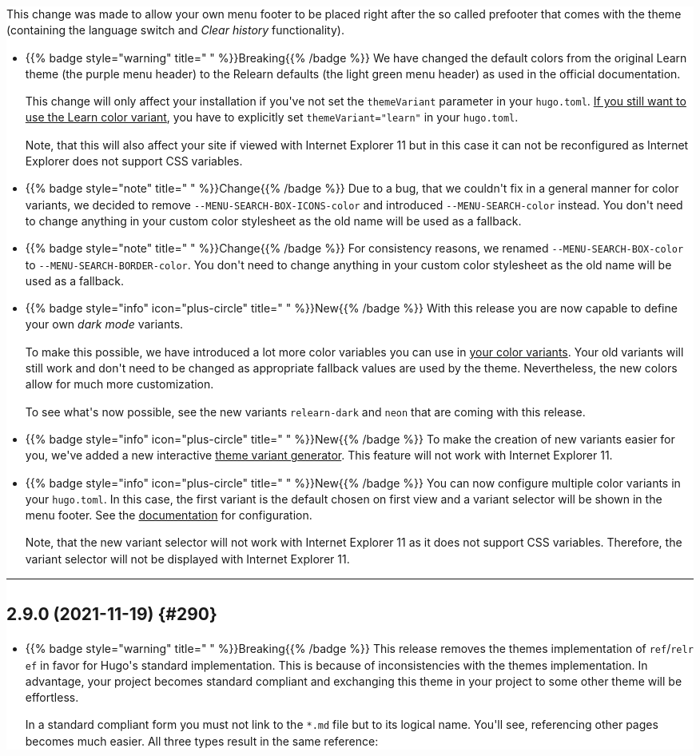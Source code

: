   This change was made to allow your own menu footer to be placed right after the so called prefooter that comes with the theme (containing the language switch and _Clear history_ functionality).

- {{% badge style="warning" title=" " %}}Breaking{{% /badge %}} We have changed the default colors from the original Learn theme (the purple menu header) to the Relearn defaults (the light green menu header) as used in the official documentation.

  This change will only affect your installation if you've not set the `themeVariant` parameter in your `hugo.toml`. [If you still want to use the Learn color variant](basics/branding#theme-variant), you have to explicitly set `themeVariant="learn"` in your `hugo.toml`.

  Note, that this will also affect your site if viewed with Internet Explorer 11 but in this case it can not be reconfigured as Internet Explorer does not support CSS variables.

- {{% badge style="note" title=" " %}}Change{{% /badge %}} Due to a bug, that we couldn't fix in a general manner for color variants, we decided to remove `--MENU-SEARCH-BOX-ICONS-color` and introduced `--MENU-SEARCH-color` instead. You don't need to change anything in your custom color stylesheet as the old name will be used as a fallback.

- {{% badge style="note" title=" " %}}Change{{% /badge %}} For consistency reasons, we renamed `--MENU-SEARCH-BOX-color` to `--MENU-SEARCH-BORDER-color`. You don't need to change anything in your custom color stylesheet as the old name will be used as a fallback.

- {{% badge style="info" icon="plus-circle" title=" " %}}New{{% /badge %}} With this release you are now capable to define your own _dark mode_ variants.

  To make this possible, we have introduced a lot more color variables you can use in [your color variants](basics/branding#theme-variant). Your old variants will still work and don't need to be changed as appropriate fallback values are used by the theme. Nevertheless, the new colors allow for much more customization.

  To see what's now possible, see the new variants `relearn-dark` and `neon` that are coming with this release.

- {{% badge style="info" icon="plus-circle" title=" " %}}New{{% /badge %}} To make the creation of new variants easier for you, we've added a new interactive [theme variant generator](basics/generator). This feature will not work with Internet Explorer 11.

- {{% badge style="info" icon="plus-circle" title=" " %}}New{{% /badge %}} You can now configure multiple color variants in your `hugo.toml`. In this case, the first variant is the default chosen on first view and a variant selector will be shown in the menu footer. See the [documentation](basics/branding#multiple-variants) for configuration.

  Note, that the new variant selector will not work with Internet Explorer 11 as it does not support CSS variables. Therefore, the variant selector will not be displayed with Internet Explorer 11.

---

## 2.9.0 (2021-11-19) {#290}

- {{% badge style="warning" title=" " %}}Breaking{{% /badge %}} This release removes the themes implementation of `ref`/`relref` in favor for Hugo's standard implementation. This is because of inconsistencies with the themes implementation. In advantage, your project becomes standard compliant and exchanging this theme in your project to some other theme will be effortless.

  In a standard compliant form you must not link to the `*.md` file but to its logical name. You'll see, referencing other pages becomes much easier. All three types result in the same reference:
